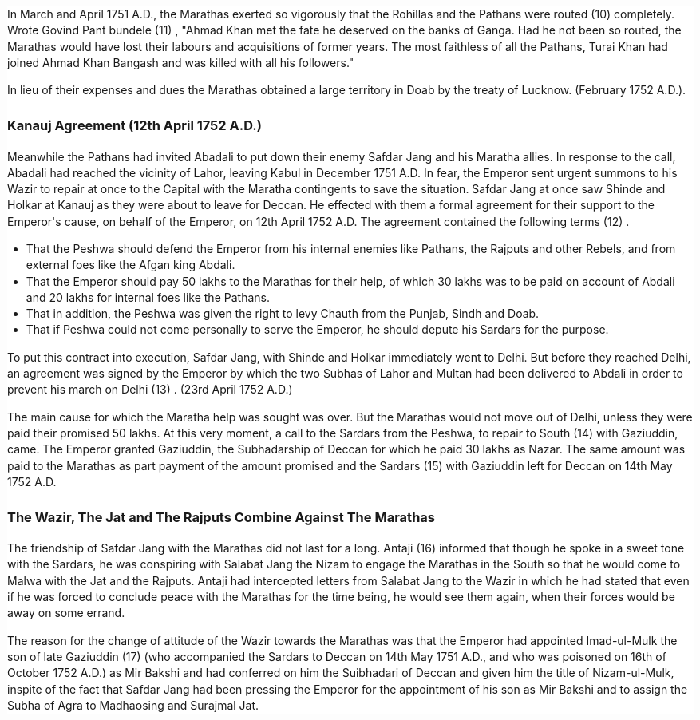 In March and April 1751 A.D., the Marathas exerted so vigorously that the Rohillas and the Pathans were routed (10) completely. Wrote Govind Pant bundele (11) , "Ahmad Khan met the fate he deserved on the banks of Ganga. Had he not been so routed, the Marathas would have lost their labours and acquisitions of former years. The most faithless of all the Pathans, Turai Khan had joined Ahmad Khan Bangash and was killed with all his followers."

In lieu of their expenses and dues the Marathas obtained a large territory in Doab by the treaty of Lucknow. (February 1752 A.D.).

### Kanauj Agreement (12th April 1752 A.D.)

Meanwhile the Pathans had invited Abadali to put down their enemy Safdar Jang and his Maratha allies. In response to the call, Abadali had reached the vicinity of Lahor, leaving Kabul in December 1751 A.D. In fear, the Emperor sent urgent summons to his Wazir to repair at once to the Capital with the Maratha contingents to save the situation. Safdar Jang at once saw Shinde and Holkar at Kanauj as they were about to leave for Deccan. He effected with them a formal agreement for their support to the Emperor's cause, on behalf of the Emperor, on 12th April 1752 A.D. The agreement contained the following terms (12) .

- That the Peshwa should defend the Emperor from his internal enemies like Pathans, the Rajputs and other Rebels, and from external foes like the Afgan king Abdali.
- That the Emperor should pay 50 lakhs to the Marathas for their help, of which 30 lakhs was to be paid on account of Abdali and 20 lakhs for internal foes like the Pathans.
- That in addition, the Peshwa was given the right to levy Chauth from the Punjab, Sindh and Doab.
- That if Peshwa could not come personally to serve the Emperor, he should depute his Sardars for the purpose.

To put this contract into execution, Safdar Jang, with Shinde and Holkar immediately went to Delhi. But before they reached Delhi, an agreement was signed by the Emperor by which the two Subhas of Lahor and Multan had been delivered to Abdali in order to prevent his march on Delhi (13) . (23rd April 1752 A.D.)

The main cause for which the Maratha help was sought was over. But the Marathas would not move out of Delhi, unless they were paid their promised 50 lakhs. At this very moment, a call to the Sardars from the Peshwa, to repair to South (14) with Gaziuddin, came. The Emperor granted Gaziuddin, the Subhadarship of Deccan for which he paid 30 lakhs as Nazar. The same amount was paid to the Marathas as part payment of the amount promised and the Sardars (15) with Gaziuddin left for Deccan on 14th May 1752 A.D.

### The Wazir, The Jat and The Rajputs Combine Against The Marathas 

The friendship of Safdar Jang with the Marathas did not last for a long. Antaji (16) informed that though he spoke in a sweet tone with the Sardars, he was conspiring with Salabat Jang the Nizam to engage the Marathas in the South so that he would come to Malwa with the Jat and the Rajputs. Antaji had intercepted letters from Salabat Jang to the Wazir in which he had stated that even if he was forced to conclude peace with the Marathas for the time being, he would see them again, when their forces would be away on some errand.

The reason for the change of attitude of the Wazir towards the Marathas was that the Emperor had appointed Imad-ul-Mulk the son of late Gaziuddin (17) (who accompanied the Sardars to Deccan on 14th May 1751 A.D., and who was poisoned on 16th of October 1752 A.D.) as Mir Bakshi and had conferred on him the Suibhadari of Deccan and given him the title of Nizam-ul-Mulk, inspite of the fact that Safdar Jang had been pressing the Emperor for the appointment of his son as Mir Bakshi and to assign the Subha of Agra to Madhaosing and Surajmal Jat.
